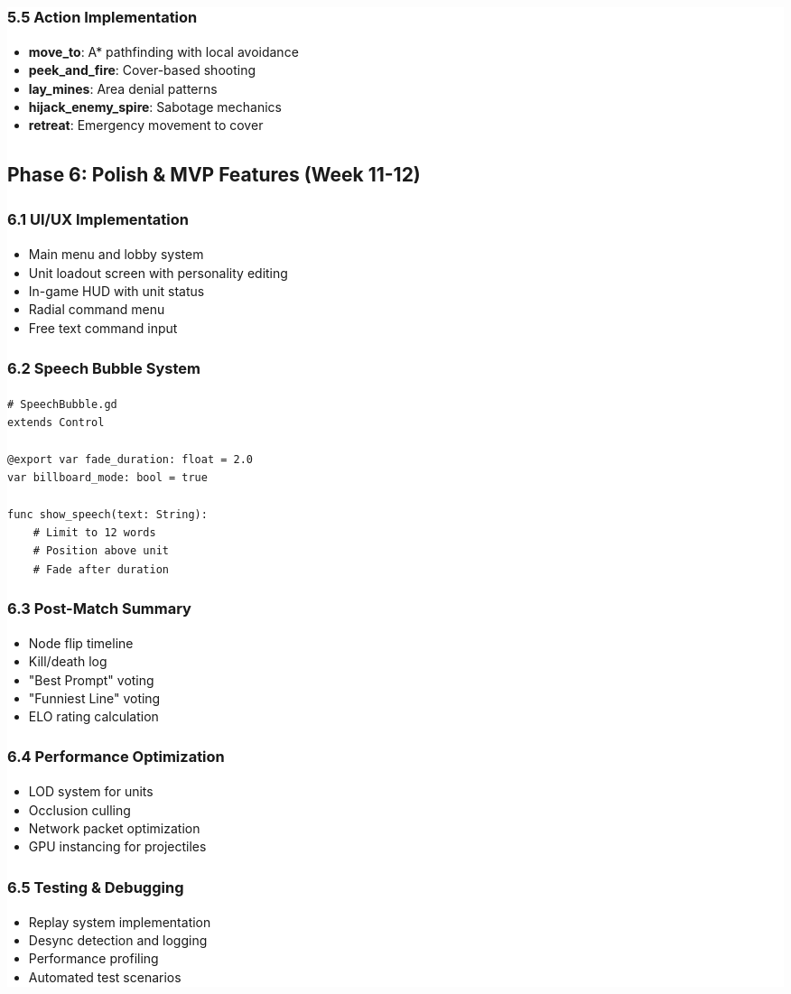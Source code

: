 ### 5.5 Action Implementation
- **move_to**: A* pathfinding with local avoidance
- **peek_and_fire**: Cover-based shooting
- **lay_mines**: Area denial patterns
- **hijack_enemy_spire**: Sabotage mechanics
- **retreat**: Emergency movement to cover

## Phase 6: Polish & MVP Features (Week 11-12)

### 6.1 UI/UX Implementation
- Main menu and lobby system
- Unit loadout screen with personality editing
- In-game HUD with unit status
- Radial command menu
- Free text command input

### 6.2 Speech Bubble System
```gdscript
# SpeechBubble.gd
extends Control

@export var fade_duration: float = 2.0
var billboard_mode: bool = true

func show_speech(text: String):
    # Limit to 12 words
    # Position above unit
    # Fade after duration
```

### 6.3 Post-Match Summary
- Node flip timeline
- Kill/death log
- "Best Prompt" voting
- "Funniest Line" voting
- ELO rating calculation

### 6.4 Performance Optimization
- LOD system for units
- Occlusion culling
- Network packet optimization
- GPU instancing for projectiles

### 6.5 Testing & Debugging
- Replay system implementation
- Desync detection and logging
- Performance profiling
- Automated test scenarios
